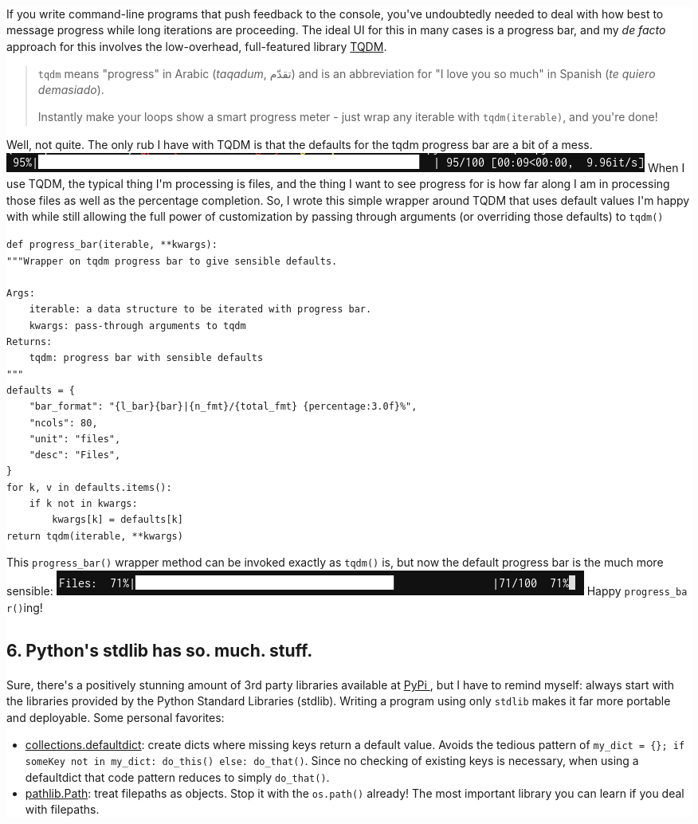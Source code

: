 If you write command-line programs that push feedback to the console, you've undoubtedly needed to deal with how best to message progress while long iterations are proceeding. The ideal UI for this in many cases is a progress bar, and my _de facto_ approach for this involves the low-overhead, full-featured library [TQDM](https://tqdm.github.io/).

> `tqdm`  means "progress" in Arabic (_taqadum_, تقدّم) and is an abbreviation for "I love you so much" in Spanish (_te quiero demasiado_).
> 
> Instantly make your loops show a smart progress meter - just wrap any iterable with  `tqdm(iterable)`, and you're done!

Well, not quite. The only rub I have with TQDM is that the defaults for the tqdm progress bar are a bit of a mess. 
![Screenshot of TQDM with TQDM defaults](/images/more_better_python/tqdm_defaults.png)
When I use TQDM, the typical thing I'm processing is files, and the thing I want to see progress for is how far along I am in processing those files as well as the percentage completion. So, I wrote this simple wrapper around TQDM that uses default values I'm happy with while still allowing the full power of customization by passing through arguments (or overriding those defaults) to `tqdm()`

    def progress_bar(iterable, **kwargs):                                                   
    """Wrapper on tqdm progress bar to give sensible defaults.                          
                                                                                        
    Args:                                                                               
        iterable: a data structure to be iterated with progress bar.                    
        kwargs: pass-through arguments to tqdm                                          
    Returns:                                                                            
        tqdm: progress bar with sensible defaults                        
    """                                                                                 
    defaults = {                                                                        
        "bar_format": "{l_bar}{bar}|{n_fmt}/{total_fmt} {percentage:3.0f}%",            
        "ncols": 80,                                                                    
        "unit": "files",                                                                
        "desc": "Files",                                                                
    }                                                                                   
    for k, v in defaults.items():                                                       
        if k not in kwargs:                                                             
            kwargs[k] = defaults[k]                                                     
    return tqdm(iterable, **kwargs)                                                     

This `progress_bar()` wrapper method can be invoked exactly as `tqdm()` is, but now the default progress bar is the much more sensible:
![Screenshot of TQDM with TQDM defaults](/images/more_better_python/tqdm_sensible_defaults.png)
Happy `progress_bar()`ing!

## 6. Python's stdlib has so. much. stuff.

Sure, there's a positively stunning amount of 3rd party libraries available at [PyPi ](https://pypi.org/search/?c=Programming%20Language%20::%20Python%20::%203), but I have to remind myself: always start with the libraries provided by the Python Standard Libraries (stdlib). Writing a program using only `stdlib` makes it far more portable and deployable. Some personal favorites:
* [collections.defaultdict](https://pymotw.com/3/collections/defaultdict.html): create dicts where missing keys return a default value. Avoids the tedious pattern of `my_dict = {}; if someKey not in my_dict: do_this() else: do_that()`. Since no checking of existing keys is necessary, when using a defaultdict that code pattern reduces to simply `do_that()`.
* [pathlib.Path](https://pymotw.com/3/pathlib/index.html): treat filepaths as objects. Stop it with the `os.path()` already! The most important library you can learn if you deal with filepaths.